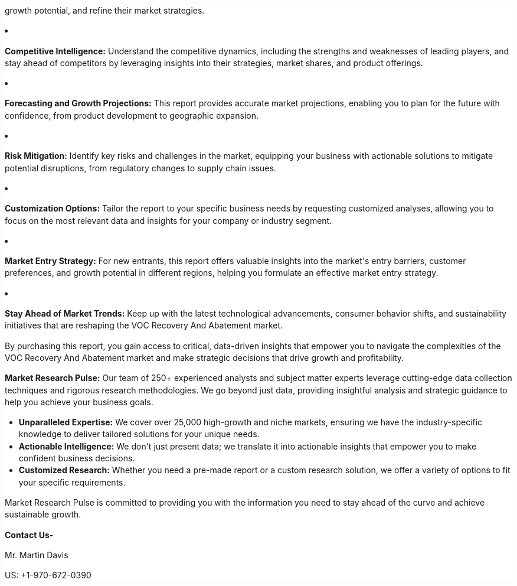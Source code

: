 growth potential, and refine their market strategies.</p></li><li><p><strong>Competitive Intelligence:</strong> Understand the competitive dynamics, including the strengths and weaknesses of leading players, and stay ahead of competitors by leveraging insights into their strategies, market shares, and product offerings.</p></li><li><p><strong>Forecasting and Growth Projections:</strong> This report provides accurate market projections, enabling you to plan for the future with confidence, from product development to geographic expansion.</p></li><li><p><strong>Risk Mitigation:</strong> Identify key risks and challenges in the market, equipping your business with actionable solutions to mitigate potential disruptions, from regulatory changes to supply chain issues.</p></li><li><p><strong>Customization Options:</strong> Tailor the report to your specific business needs by requesting customized analyses, allowing you to focus on the most relevant data and insights for your company or industry segment.</p></li><li><p><strong>Market Entry Strategy:</strong> For new entrants, this report offers valuable insights into the market's entry barriers, customer preferences, and growth potential in different regions, helping you formulate an effective market entry strategy.</p></li><li><p><strong>Stay Ahead of Market Trends:</strong> Keep up with the latest technological advancements, consumer behavior shifts, and sustainability initiatives that are reshaping the VOC Recovery And Abatement market.</p></li></ol><p>By purchasing this report, you gain access to critical, data-driven insights that empower you to navigate the complexities of the VOC Recovery And Abatement market and make strategic decisions that drive growth and profitability.</p><p><strong>Market Research Pulse:</strong>&nbsp;Our team of 250+ experienced analysts and subject matter experts leverage cutting-edge data collection techniques and rigorous research methodologies. We go beyond just data, providing insightful analysis and strategic guidance to help you achieve your business goals.</p><ul><li><strong>Unparalleled Expertise:</strong>&nbsp;We cover over 25,000 high-growth and niche markets, ensuring we have the industry-specific knowledge to deliver tailored solutions for your unique needs.</li><li><strong>Actionable Intelligence:</strong>&nbsp;We don't just present data; we translate it into actionable insights that empower you to make confident business decisions.</li><li><strong>Customized Research:</strong>&nbsp;Whether you need a pre-made report or a custom research solution, we offer a variety of options to fit your specific requirements.</li></ul><p>Market Research Pulse is committed to providing you with the information you need to stay ahead of the curve and achieve sustainable growth.</p><p><strong>Contact Us-</strong></p><p>Mr. Martin Davis</p><p>US: +1-970-672-0390</p>
